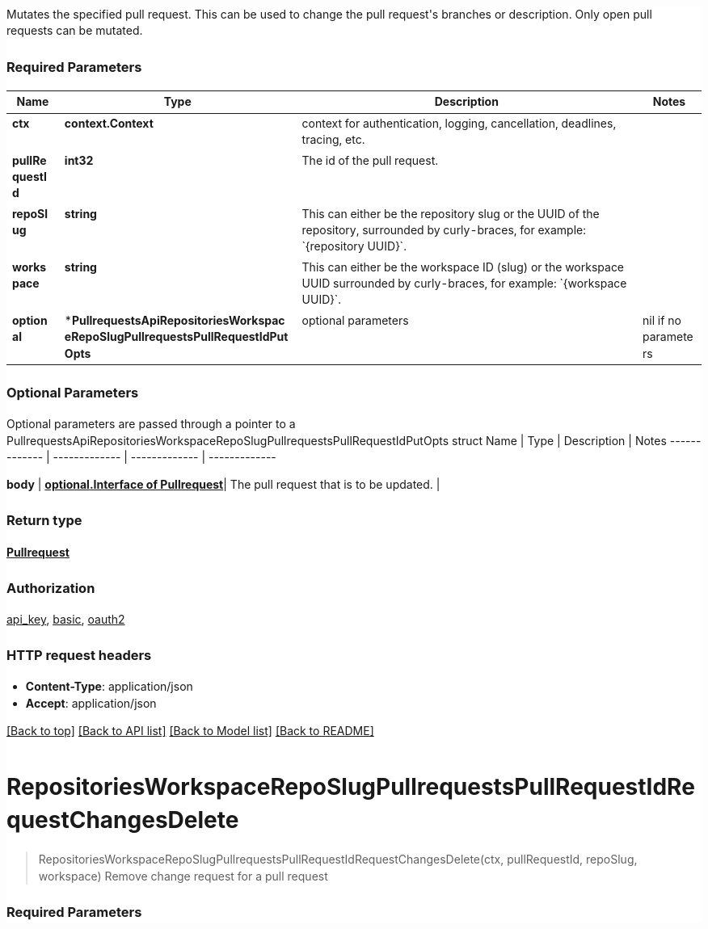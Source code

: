 Mutates the specified pull request.  This can be used to change the pull request's branches or description.  Only open pull requests can be mutated.

### Required Parameters

Name | Type | Description  | Notes
------------- | ------------- | ------------- | -------------
 **ctx** | **context.Context** | context for authentication, logging, cancellation, deadlines, tracing, etc.
  **pullRequestId** | **int32**| The id of the pull request. | 
  **repoSlug** | **string**| This can either be the repository slug or the UUID of the repository, surrounded by curly-braces, for example: &#x60;{repository UUID}&#x60;.  | 
  **workspace** | **string**| This can either be the workspace ID (slug) or the workspace UUID surrounded by curly-braces, for example: &#x60;{workspace UUID}&#x60;.  | 
 **optional** | ***PullrequestsApiRepositoriesWorkspaceRepoSlugPullrequestsPullRequestIdPutOpts** | optional parameters | nil if no parameters

### Optional Parameters
Optional parameters are passed through a pointer to a PullrequestsApiRepositoriesWorkspaceRepoSlugPullrequestsPullRequestIdPutOpts struct
Name | Type | Description  | Notes
------------- | ------------- | ------------- | -------------



 **body** | [**optional.Interface of Pullrequest**](Pullrequest.md)| The pull request that is to be updated. | 

### Return type

[**Pullrequest**](pullrequest.md)

### Authorization

[api_key](../README.md#api_key), [basic](../README.md#basic), [oauth2](../README.md#oauth2)

### HTTP request headers

 - **Content-Type**: application/json
 - **Accept**: application/json

[[Back to top]](#) [[Back to API list]](../README.md#documentation-for-api-endpoints) [[Back to Model list]](../README.md#documentation-for-models) [[Back to README]](../README.md)

# **RepositoriesWorkspaceRepoSlugPullrequestsPullRequestIdRequestChangesDelete**
> RepositoriesWorkspaceRepoSlugPullrequestsPullRequestIdRequestChangesDelete(ctx, pullRequestId, repoSlug, workspace)
Remove change request for a pull request

### Required Parameters

